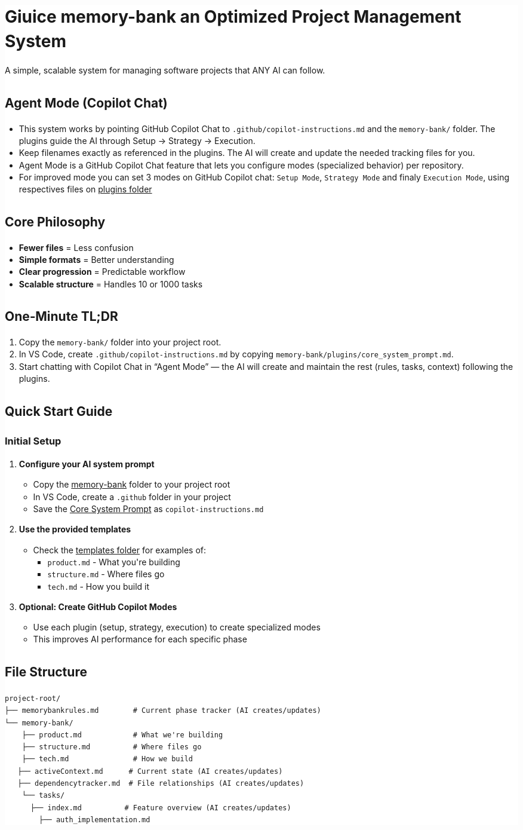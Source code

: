 # Giuice memory-bank an Optimized Project Management System

A simple, scalable system for managing software projects that ANY AI can follow.

## Agent Mode (Copilot Chat)
- This system works by pointing GitHub Copilot Chat to `.github/copilot-instructions.md` and the `memory-bank/` folder. The plugins guide the AI through Setup → Strategy → Execution.
- Keep filenames exactly as referenced in the plugins. The AI will create and update the needed tracking files for you.
- Agent Mode is a GitHub Copilot Chat feature that lets you configure modes (specialized behavior) per repository.
- For improved mode you can set 3 modes on GitHub Copilot chat: `Setup Mode`, `Strategy Mode` and finaly `Execution Mode`, using respectives files on [plugins folder](`memory-bank/plugins/`)  
  
## Core Philosophy
- **Fewer files** = Less confusion
- **Simple formats** = Better understanding  
- **Clear progression** = Predictable workflow
- **Scalable structure** = Handles 10 or 1000 tasks

## One‑Minute TL;DR
1) Copy the `memory-bank/` folder into your project root.
2) In VS Code, create `.github/copilot-instructions.md` by copying `memory-bank/plugins/core_system_prompt.md`.
3) Start chatting with Copilot Chat in “Agent Mode” — the AI will create and maintain the rest (rules, tasks, context) following the plugins.

## Quick Start Guide

### Initial Setup
1. **Configure your AI system prompt**
   - Copy the [memory-bank](memory-bank/) folder to your project root
   - In VS Code, create a `.github` folder in your project
   - Save the [Core System Prompt](memory-bank/plugins/core_system_prompt.md) as `copilot-instructions.md`

2. **Use the provided templates**
   - Check the [templates folder](memory-bank/templates/) for examples of:
     - `product.md` - What you're building
     - `structure.md` - Where files go
     - `tech.md` - How you build it

3. **Optional: Create GitHub Copilot Modes**
   - Use each plugin (setup, strategy, execution) to create specialized modes
   - This improves AI performance for each specific phase
  

## File Structure
```
project-root/
├── memorybankrules.md        # Current phase tracker (AI creates/updates)
└── memory-bank/
    ├── product.md            # What we're building
    ├── structure.md          # Where files go
    ├── tech.md               # How we build
   ├── activeContext.md      # Current state (AI creates/updates)
   ├── dependencytracker.md  # File relationships (AI creates/updates)
    └── tasks/
      ├── index.md          # Feature overview (AI creates/updates)
        ├── auth_implementation.md
```